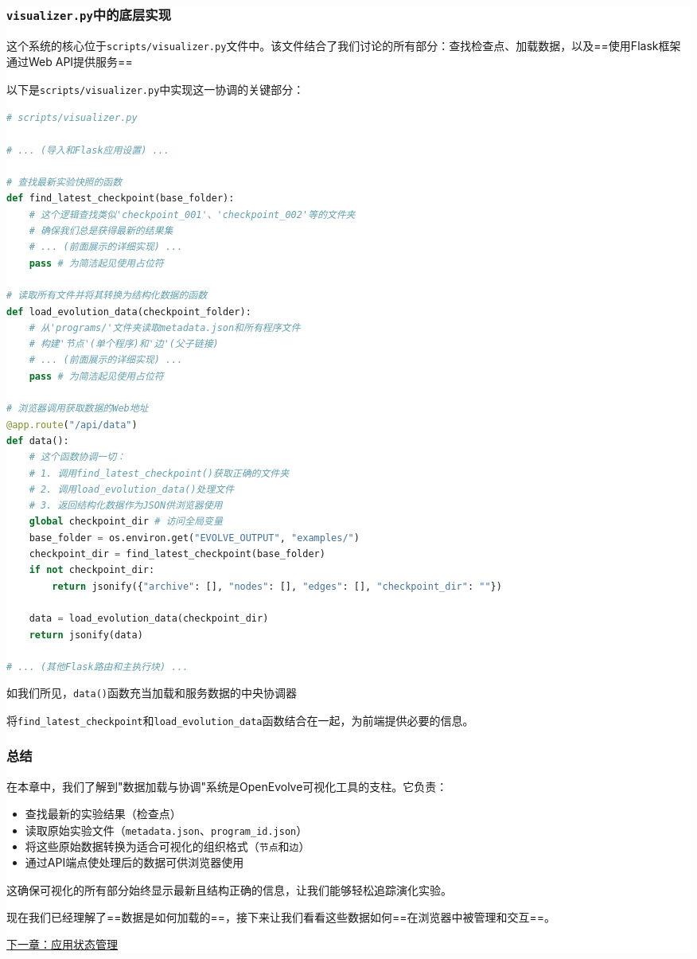 ### `visualizer.py`中的底层实现

这个系统的核心位于`scripts/visualizer.py`文件中。该文件结合了我们讨论的所有部分：查找检查点、加载数据，以及==使用Flask框架通过Web API提供服务==

以下是`scripts/visualizer.py`中实现这一协调的关键部分：

```python
# scripts/visualizer.py

# ... (导入和Flask应用设置) ...

# 查找最新实验快照的函数
def find_latest_checkpoint(base_folder):
    # 这个逻辑查找类似'checkpoint_001'、'checkpoint_002'等的文件夹
    # 确保我们总是获得最新的结果集
    # ... (前面展示的详细实现) ...
    pass # 为简洁起见使用占位符

# 读取所有文件并将其转换为结构化数据的函数
def load_evolution_data(checkpoint_folder):
    # 从'programs/'文件夹读取metadata.json和所有程序文件
    # 构建'节点'(单个程序)和'边'(父子链接)
    # ... (前面展示的详细实现) ...
    pass # 为简洁起见使用占位符

# 浏览器调用获取数据的Web地址
@app.route("/api/data")
def data():
    # 这个函数协调一切：
    # 1. 调用find_latest_checkpoint()获取正确的文件夹
    # 2. 调用load_evolution_data()处理文件
    # 3. 返回结构化数据作为JSON供浏览器使用
    global checkpoint_dir # 访问全局变量
    base_folder = os.environ.get("EVOLVE_OUTPUT", "examples/")
    checkpoint_dir = find_latest_checkpoint(base_folder)
    if not checkpoint_dir:
        return jsonify({"archive": [], "nodes": [], "edges": [], "checkpoint_dir": ""})

    data = load_evolution_data(checkpoint_dir)
    return jsonify(data)

# ... (其他Flask路由和主执行块) ...
```

如我们所见，`data()`函数充当加载和服务数据的中央协调器

将`find_latest_checkpoint`和`load_evolution_data`函数结合在一起，为前端提供必要的信息。

### 总结

在本章中，我们了解到"数据加载与协调"系统是OpenEvolve可视化工具的支柱。它负责：

*   查找最新的实验结果（检查点）
*   读取原始实验文件（`metadata.json`、`program_id.json`）
*   将这些原始数据转换为适合可视化的组织格式（`节点`和`边`）
*   通过API端点使处理后的数据可供浏览器使用

这确保可视化的所有部分始终显示最新且结构正确的信息，让我们能够轻松追踪演化实验。

现在我们已经理解了==数据是如何加载的==，接下来让我们看看这些数据如何==在浏览器中被管理和交互==。

[下一章：应用状态管理](02_application_state_management_.md)

